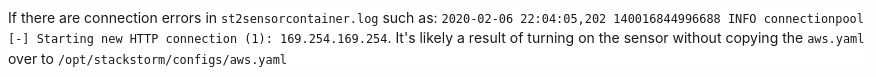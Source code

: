 If there are connection errors in `st2sensorcontainer.log` such as: ``2020-02-06 22:04:05,202 140016844996688 INFO connectionpool [-] Starting new HTTP connection (1): 169.254.169.254``. It's likely a result of turning on the sensor without copying the `aws.yaml` over to `/opt/stackstorm/configs/aws.yaml`
